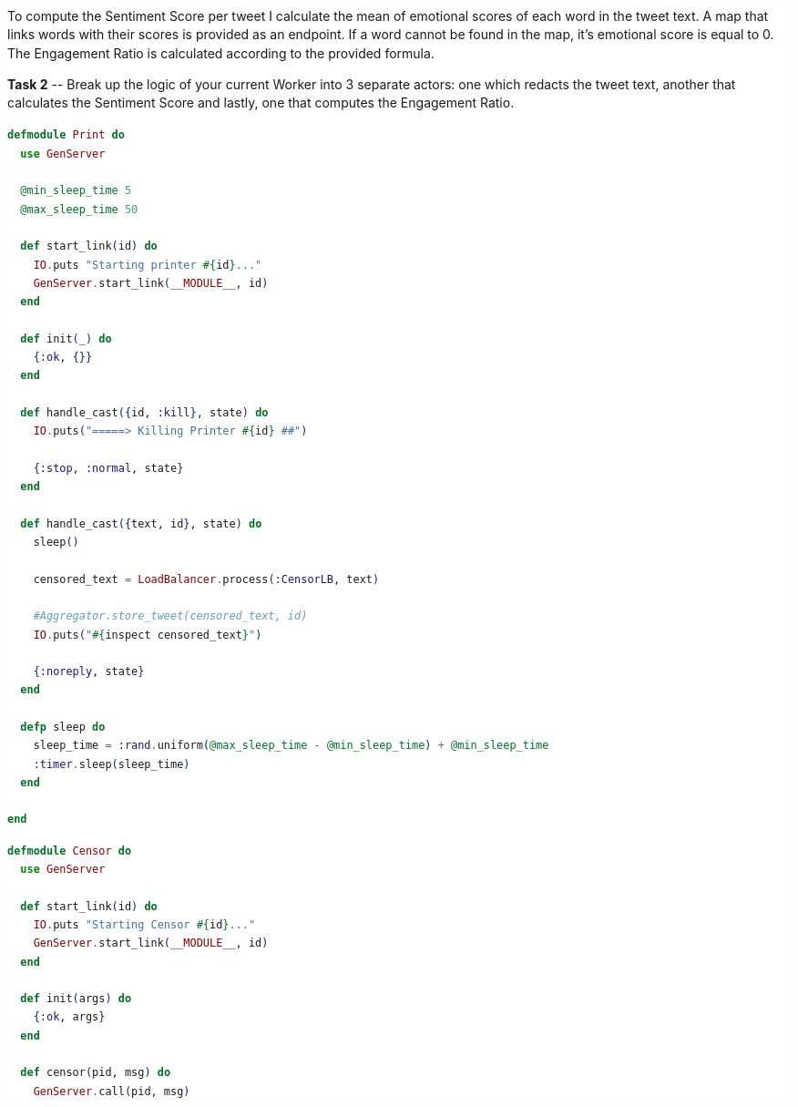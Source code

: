 To compute the Sentiment Score per tweet I calculate the mean of emotional scores of each word in the tweet text. A map that links words with their scores is provided as an endpoint. If a word cannot be found in the map, it’s emotional score is equal to 0. The Engagement Ratio is calculated according to the provided formula.

**Task 2** -- Break up the logic of your current Worker into 3 separate actors: one which redacts the tweet text, another that calculates the Sentiment Score and lastly, one that computes the Engagement Ratio.

```elixir
defmodule Print do
  use GenServer

  @min_sleep_time 5
  @max_sleep_time 50

  def start_link(id) do
    IO.puts "Starting printer #{id}..."
    GenServer.start_link(__MODULE__, id)
  end

  def init(_) do
    {:ok, {}}
  end

  def handle_cast({id, :kill}, state) do
    IO.puts("=====> Killing Printer #{id} ##")

    {:stop, :normal, state}
  end

  def handle_cast({text, id}, state) do
    sleep()

    censored_text = LoadBalancer.process(:CensorLB, text)

    #Aggregator.store_tweet(censored_text, id)
    IO.puts("#{inspect censored_text}")

    {:noreply, state}
  end

  defp sleep do
    sleep_time = :rand.uniform(@max_sleep_time - @min_sleep_time) + @min_sleep_time
    :timer.sleep(sleep_time)
  end

end
```

```elixir
defmodule Censor do
  use GenServer

  def start_link(id) do
    IO.puts "Starting Censor #{id}..."
    GenServer.start_link(__MODULE__, id)
  end

  def init(args) do
    {:ok, args}
  end

  def censor(pid, msg) do
    GenServer.call(pid, msg)
```